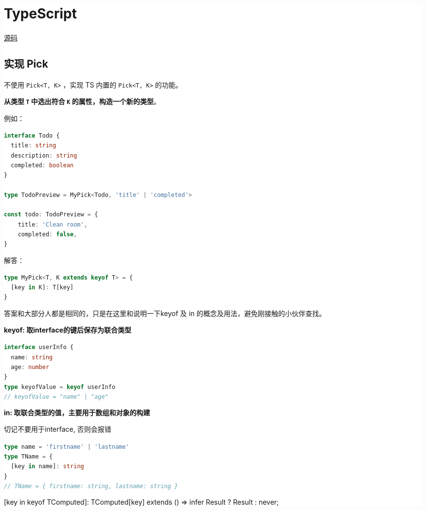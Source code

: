 # TypeScript

[源码](https://github.com/type-challenges/type-challenges/tree/main)

## 实现 Pick

不使用 `Pick<T, K>` ，实现 TS 内置的 `Pick<T, K>` 的功能。

**从类型 `T` 中选出符合 `K` 的属性，构造一个新的类型**。

例如：

```ts
interface Todo {
  title: string
  description: string
  completed: boolean
}

type TodoPreview = MyPick<Todo, 'title' | 'completed'>

const todo: TodoPreview = {
    title: 'Clean room',
    completed: false,
}
```

解答：

```ts
type MyPick<T, K extends keyof T> = {
  [key in K]: T[key]
}
```

答案和大部分人都是相同的，只是在这里和说明一下keyof 及 in 的概念及用法，避免刚接触的小伙伴查找。

**keyof: 取interface的键后保存为联合类型**

```ts
interface userInfo {
  name: string
  age: number
}
type keyofValue = keyof userInfo
// keyofValue = "name" | "age"
```

**in: 取联合类型的值，主要用于数组和对象的构建**

切记不要用于interface, 否则会报错

```ts
type name = 'firstname' | 'lastname'
type TName = {
  [key in name]: string
}
// TName = { firstname: string, lastname: string }
```


  [key in keyof TComputed]: TComputed[key] extends () => infer Result ? Result : never;